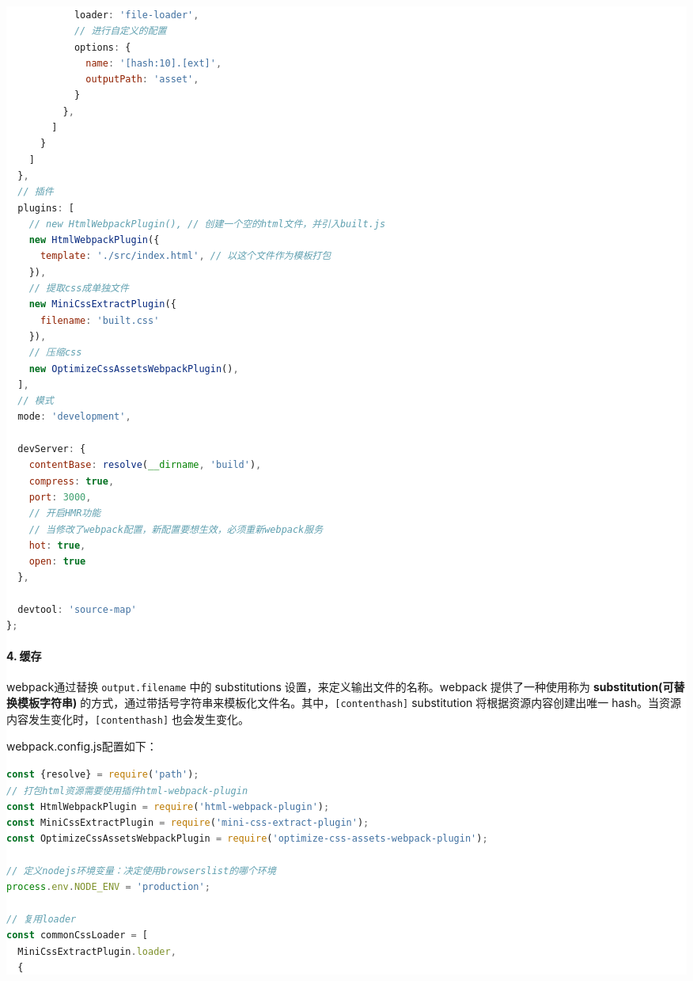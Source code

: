 ```javascript
            loader: 'file-loader',
            // 进行自定义的配置
            options: {
              name: '[hash:10].[ext]',
              outputPath: 'asset',
            }
          },
        ]
      }
    ]
  },
  // 插件
  plugins: [
    // new HtmlWebpackPlugin(), // 创建一个空的html文件，并引入built.js
    new HtmlWebpackPlugin({
      template: './src/index.html', // 以这个文件作为模板打包
    }),
    // 提取css成单独文件
    new MiniCssExtractPlugin({
      filename: 'built.css'
    }),
    // 压缩css
    new OptimizeCssAssetsWebpackPlugin(),
  ],
  // 模式
  mode: 'development',

  devServer: {
    contentBase: resolve(__dirname, 'build'),
    compress: true,
    port: 3000,
    // 开启HMR功能
    // 当修改了webpack配置，新配置要想生效，必须重新webpack服务
    hot: true,
    open: true
  },

  devtool: 'source-map'
};
```



#### 4. 缓存

webpack通过替换 `output.filename` 中的 substitutions 设置，来定义输出文件的名称。webpack 提供了一种使用称为 **substitution(可替换模板字符串)** 的方式，通过带括号字符串来模板化文件名。其中，`[contenthash]` substitution 将根据资源内容创建出唯一 hash。当资源内容发生变化时，`[contenthash]` 也会发生变化。

webpack.config.js配置如下：

```javascript
const {resolve} = require('path');
// 打包html资源需要使用插件html-webpack-plugin
const HtmlWebpackPlugin = require('html-webpack-plugin');
const MiniCssExtractPlugin = require('mini-css-extract-plugin');
const OptimizeCssAssetsWebpackPlugin = require('optimize-css-assets-webpack-plugin');

// 定义nodejs环境变量：决定使用browserslist的哪个环境
process.env.NODE_ENV = 'production';

// 复用loader
const commonCssLoader = [
  MiniCssExtractPlugin.loader,
  {
```